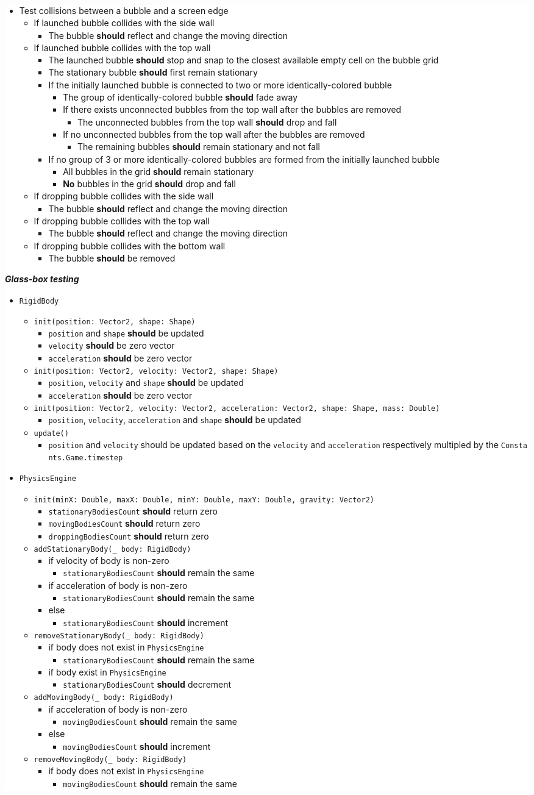 * Test collisions between a bubble and a screen edge
	* If launched bubble collides with the side wall
		* The bubble **should** reflect and change the moving direction
	* If launched bubble collides with the top wall
		* The launched bubble **should** stop and snap to the closest available empty cell on the bubble grid
		* The stationary bubble **should** first remain stationary
		* If the initially launched bubble is connected to two or more identically-colored bubble
			* The group of identically-colored bubble **should** fade away
			* If there exists unconnected bubbles from the top wall after the bubbles are removed
				* The unconnected bubbles from the top wall **should** drop and fall
			* If no unconnected bubbles from the top wall after the bubbles are removed
				* The remaining bubbles **should** remain stationary and not fall
		* If no group of 3 or more identically-colored bubbles are formed from the initially launched bubble
			* All bubbles in the grid **should** remain stationary
			* **No** bubbles in the grid **should** drop and fall
	* If dropping bubble collides with the side wall
		* The bubble **should** reflect and change the moving direction
	* If dropping bubble collides with the top wall
		* The bubble **should** reflect and change the moving direction
	* If dropping bubble collides with the bottom wall
		* The bubble **should** be removed

***Glass-box testing***

* `RigidBody`
	* `init(position: Vector2, shape: Shape)`
		* `position` and `shape` **should** be updated 
		* `velocity` **should** be zero vector
		* `acceleration` **should** be zero vector
	* `init(position: Vector2, velocity: Vector2, shape: Shape)`
		* `position`, `velocity` and `shape` **should** be updated 
		* `acceleration` **should** be zero vector
	* `init(position: Vector2, velocity: Vector2, acceleration: Vector2, shape: Shape, mass: Double)`
		* `position`, `velocity`, `acceleration` and `shape` **should** be updated
	* `update()`
		* `position` and `velocity` should be updated based on the `velocity` and `acceleration` respectively multipled by the `Constants.Game.timestep`

* `PhysicsEngine`
	* `init(minX: Double, maxX: Double, minY: Double, maxY: Double, gravity: Vector2)`
		* `stationaryBodiesCount` **should** return zero
		* `movingBodiesCount` **should** return zero
		* `droppingBodiesCount` **should** return zero
	* `addStationaryBody(_ body: RigidBody)`
		* if velocity of body is non-zero
			* `stationaryBodiesCount` **should** remain the same
		* if acceleration of body is non-zero
			* `stationaryBodiesCount` **should** remain the same
		* else
			* `stationaryBodiesCount` **should** increment
	* `removeStationaryBody(_ body: RigidBody)`
		* if body does not exist in `PhysicsEngine`
			* `stationaryBodiesCount` **should** remain the same
		* if body exist in `PhysicsEngine`
			* `stationaryBodiesCount` **should** decrement
	* `addMovingBody(_ body: RigidBody)`
		 * if acceleration of body is non-zero
		 	* `movingBodiesCount` **should** remain the same
		 * else
		 	* `movingBodiesCount` **should** increment
	* `removeMovingBody(_ body: RigidBody)`
		* if body does not exist in `PhysicsEngine`
			* `movingBodiesCount` **should** remain the same
